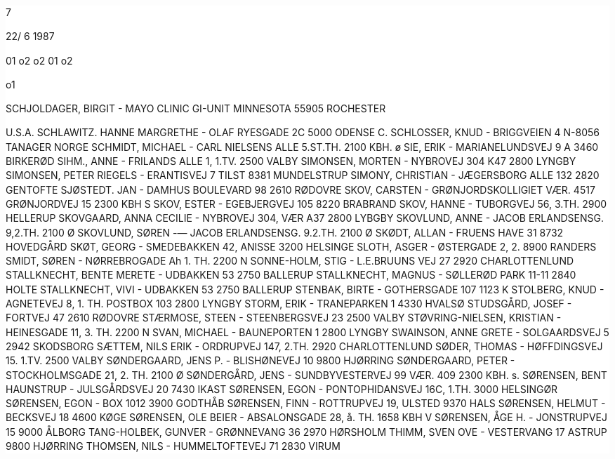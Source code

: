 7

22/ 6 1987

01
o2
o2
01
o2

o1

SCHJOLDAGER, BIRGIT - MAYO CLINIC GI-UNIT MINNESOTA 55905 ROCHESTER

U.S.A.
SCHLAWITZ. HANNE MARGRETHE - OLAF RYESGADE 2C 5000 ODENSE C.
SCHLOSSER, KNUD - BRIGGVEIEN 4 N-8056 TANAGER NORGE
SCHMIDT, MICHAEL - CARL NIELSENS ALLE 5.ST.TH. 2100 KBH. ø
SIE, ERIK - MARIANELUNDSVEJ 9 A 3460 BIRKERØD
SIHM., ANNE - FRILANDS ALLE 1, 1.TV. 2500 VALBY
SIMONSEN, MORTEN - NYBROVEJ 304 K47 2800 LYNGBY
SIMONSEN, PETER RIEGELS - ERANTISVEJ 7 TILST 8381 MUNDELSTRUP
SIMONY, CHRISTIAN - JÆGERSBORG ALLE 132 2820 GENTOFTE
SJØSTEDT. JAN - DAMHUS BOULEVARD 98 2610 RØDOVRE
SKOV, CARSTEN - GRØNJORDSKOLLIGIET VÆR. 4517 GRØNJORDVEJ 15
2300 KBH S
SKOV, ESTER - EGEBJERGVEJ 105 8220 BRABRAND
SKOV, HANNE - TUBORGVEJ 56, 3.TH. 2900 HELLERUP
SKOVGAARD, ANNA CECILIE - NYBROVEJ 304, VÆR A37 2800 LYBGBY
SKOVLUND, ANNE - JACOB ERLANDSENSG. 9,2.TH. 2100 Ø
SKOVLUND, SØREN -— JACOB ERLANDSENSG. 9.2.TH. 2100 Ø
SKØDT, ALLAN - FRUENS HAVE 31 8732 HOVEDGÅRD
SKØT, GEORG - SMEDEBAKKEN 42, ANISSE 3200 HELSINGE
SLOTH, ASGER - ØSTERGADE 2, 2. 8900 RANDERS
SMIDT, SØREN - NØRREBROGADE Ah 1. TH. 2200 N
SONNE-HOLM, STIG - L.E.BRUUNS VEJ 27 2920 CHARLOTTENLUND
STALLKNECHT, BENTE MERETE - UDBAKKEN 53 2750 BALLERUP
STALLKNECHT, MAGNUS - SØLLERØD PARK 11-11 2840 HOLTE
STALLKNECHT, VIVI - UDBAKKEN 53 2750 BALLERUP
STENBAK, BIRTE - GOTHERSGADE 107 1123 K
STOLBERG, KNUD - AGNETEVEJ 8, 1. TH. POSTBOX 103 2800 LYNGBY
STORM, ERIK - TRANEPARKEN 1 4330 HVALSØ
STUDSGÅRD, JOSEF - FORTVEJ 47 2610 RØDOVRE
STÆRMOSE, STEEN - STEENBERGSVEJ 23 2500 VALBY
STØVRING-NIELSEN, KRISTIAN - HEINESGADE 11, 3. TH. 2200 N
SVAN, MICHAEL - BAUNEPORTEN 1 2800 LYNGBY
SWAINSON, ANNE GRETE - SOLGAARDSVEJ 5 2942 SKODSBORG
SÆTTEM, NILS ERIK - ORDRUPVEJ 147, 2.TH. 2920 CHARLOTTENLUND
SØDER, THOMAS - HØFFDINGSVEJ 15. 1.TV. 2500 VALBY
SØNDERGAARD, JENS P. - BLISHØNEVEJ 10 9800 HJØRRING
SØNDERGAARD, PETER - STOCKHOLMSGADE 21, 2. TH. 2100 Ø
SØNDERGÅRD, JENS - SUNDBYVESTERVEJ 99 VÆR. 409 2300 KBH. s.
SØRENSEN, BENT HAUNSTRUP - JULSGÅRDSVEJ 20 7430 IKAST
SØRENSEN, EGON - PONTOPHIDANSVEJ 16C, 1.TH. 3000 HELSINGØR
SØRENSEN, EGON - BOX 1012 3900 GODTHÅB
SØRENSEN, FINN - ROTTRUPVEJ 19, ULSTED 9370 HALS
SØRENSEN, HELMUT - BECKSVEJ 18 4600 KØGE
SØRENSEN, OLE BEIER - ABSALONSGADE 28, å. TH. 1658 KBH V
SØRENSEN, ÅGE H. - JONSTRUPVEJ 15 9000 ÅLBORG
TANG-HOLBEK, GUNVER - GRØNNEVANG 36 2970 HØRSHOLM
THIMM, SVEN OVE - VESTERVANG 17 ASTRUP 9800 HJØRRING
THOMSEN, NILS - HUMMELTOFTEVEJ 71 2830 VIRUM
